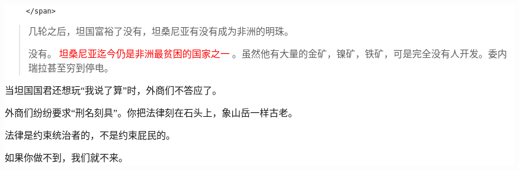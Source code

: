          </span>
</p>
<p style="line-height:150%;">
<span style="font-size:16px;line-height:150%;font-family:华文楷体;">
</span>
</p>
<p style="line-height:150%;">
<span style="font-size:16px;line-height:150%;font-family:华文楷体;">
</span>
</p>
<p style="line-height:150%;">
<span style="font-size:16px;line-height:150%;font-family:华文楷体;">
</span>
</p>
<blockquote>
<p style="line-height:150%;">
<span style="font-size:16px;line-height:150%;font-family:华文楷体;">
           几轮之后，坦国富裕了没有，坦桑尼亚有没有成为非洲的明珠。
          </span>
</p>
<p style="line-height: 150%;margin-top: 5px;margin-bottom: 5px;">
<span style="font-size:16px;line-height:150%;font-family:华文楷体;">
           没有。
           <span style="color:red;">
            坦桑尼亚迄今仍是非洲最贫困的国家之一
           </span>
           。虽然他有大量的金矿，镍矿，铁矿，可是完全没有人开发。委内瑞拉甚至穷到停电。
          </span>
</p>
</blockquote>
<p style="line-height:150%;">
<span style="font-size:16px;line-height:150%;font-family:华文楷体;">
</span>
</p>
<p style="line-height:150%;">
<span style="font-size:16px;line-height:150%;font-family:华文楷体;">
          当坦国国君还想玩“我说了算”时，外商们不答应了。
         </span>
</p>
<p style="line-height:150%;">
<span style="font-size:16px;line-height:150%;font-family:华文楷体;">
          外商们纷纷要求“刑名刻具”。你把法律刻在石头上，象山岳一样古老。
         </span>
</p>
<p style="line-height:150%;">
<span style="font-size:16px;line-height:150%;font-family:华文楷体;">
          法律是约束统治者的，不是约束屁民的。
         </span>
</p>
<p style="line-height:150%;">
<span style="font-size:16px;line-height:150%;font-family:华文楷体;">
          如果你做不到，我们就不来。
         </span>
</p>
<p style="line-height:150%;">
<span style="font-size:16px;line-height:150%;font-family:华文楷体;">
</span>
</p>
<p style="line-height:150%;">
<span style="font-size:16px;line-height:150%;font-family:华文楷体;">
</span>
</p>
<p style="line-height:150%;">
<span style="font-size:16px;line-height:150%;font-family:华文楷体;">